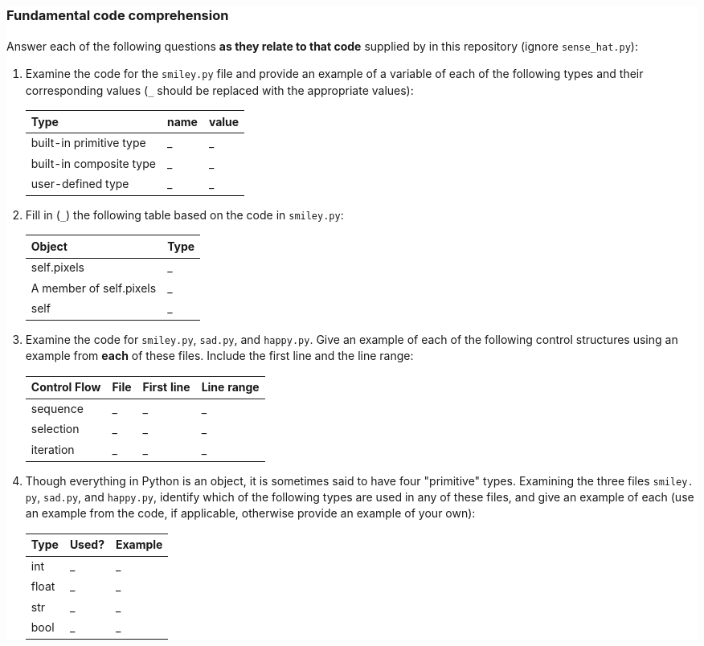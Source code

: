 ### Fundamental code comprehension

Answer each of the following questions **as they relate to that code** supplied by in this repository (ignore
`sense_hat.py`):

1. Examine the code for the `smiley.py` file and provide an example of a variable of each of the following types and
   their corresponding values (`_` should be replaced with the appropriate values):

   | Type                     | name       | value          |
   |--------------------------|------------|----------------|
   | built-in primitive type  | _          |  _             |
   | built-in composite type  | _          |  _             |
   | user-defined type        | _          |  _             |

2. Fill in (`_`) the following table based on the code in `smiley.py`:

   | Object                    | Type                    |
   |---------------------------|-------------------------|
   | self.pixels               | _                       |
   | A member of self.pixels   | _                       |
   | self                      | _                       |

3. Examine the code for `smiley.py`, `sad.py`, and `happy.py`. Give an example of each of the following control
   structures using an example from **each** of these files. Include the first line and the line range:

   | Control Flow | File       | First line  | Line range  |
   |--------------|------------|-------------|-------------|
   |  sequence    | _          | _           | _           |
   |  selection   | _          | _           | _           |
   |  iteration   | _          | _           | _           |

4. Though everything in Python is an object, it is sometimes said to have four "primitive" types. Examining the three
   files `smiley.py`, `sad.py`, and `happy.py`, identify which of the following types are used in any of these files,
   and give an example of each (use an example from the code, if applicable, otherwise provide an example of your own):

   | Type                    | Used? | Example                      |
   |-------------------------|-------|------------------------------|
   | int                     | _     | _                            |
   | float                   | _     | _                            |
   | str                     | _     | _                            |
   | bool                    | _     | _                            |
